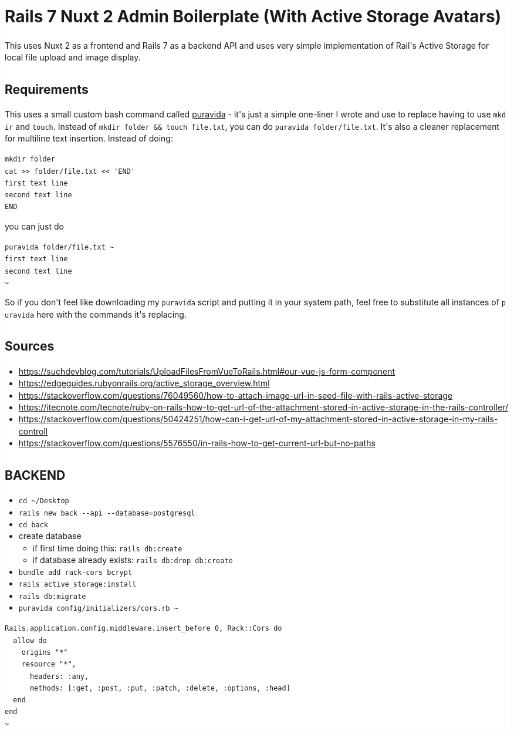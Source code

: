 # Rails 7 Nuxt 2 Admin Boilerplate (With Active Storage Avatars)

This uses Nuxt 2 as a frontend and Rails 7 as a backend API and uses very simple implementation of Rail's Active Storage for local file upload and image display.

## Requirements
This uses a small custom bash command called [puravida](https://github.com/mark-mcdermott/puravida) - it's just a simple one-liner I wrote and use to replace having to use `mkdir` and `touch`. Instead of `mkdir folder && touch file.txt`, you can do `puravida folder/file.txt`. It's also a cleaner replacement for multiline text insertion. Instead of doing:
```
mkdir folder
cat >> folder/file.txt << 'END'
first text line
second text line
END
```
you can just do
```
puravida folder/file.txt ~
first text line
second text line
~
```
So if you don't feel like downloading my `puravida` script and putting it in your system path, feel free to substitute all instances of `puravida` here with the commands it's replacing.

## Sources
- https://suchdevblog.com/tutorials/UploadFilesFromVueToRails.html#our-vue-js-form-component
- https://edgeguides.rubyonrails.org/active_storage_overview.html
- https://stackoverflow.com/questions/76049560/how-to-attach-image-url-in-seed-file-with-rails-active-storage
- https://itecnote.com/tecnote/ruby-on-rails-how-to-get-url-of-the-attachment-stored-in-active-storage-in-the-rails-controller/
- https://stackoverflow.com/questions/50424251/how-can-i-get-url-of-my-attachment-stored-in-active-storage-in-my-rails-controll
- https://stackoverflow.com/questions/5576550/in-rails-how-to-get-current-url-but-no-paths

## BACKEND
- `cd ~/Desktop`
- `rails new back --api --database=postgresql`
- `cd back`
- create database
  - if first time doing this: `rails db:create`
  - if database already exists: `rails db:drop db:create`
- `bundle add rack-cors bcrypt`
- `rails active_storage:install`
- `rails db:migrate`
- `puravida config/initializers/cors.rb ~`
```
Rails.application.config.middleware.insert_before 0, Rack::Cors do
  allow do
    origins "*"
    resource "*",
      headers: :any,
      methods: [:get, :post, :put, :patch, :delete, :options, :head]
  end
end
~
```
